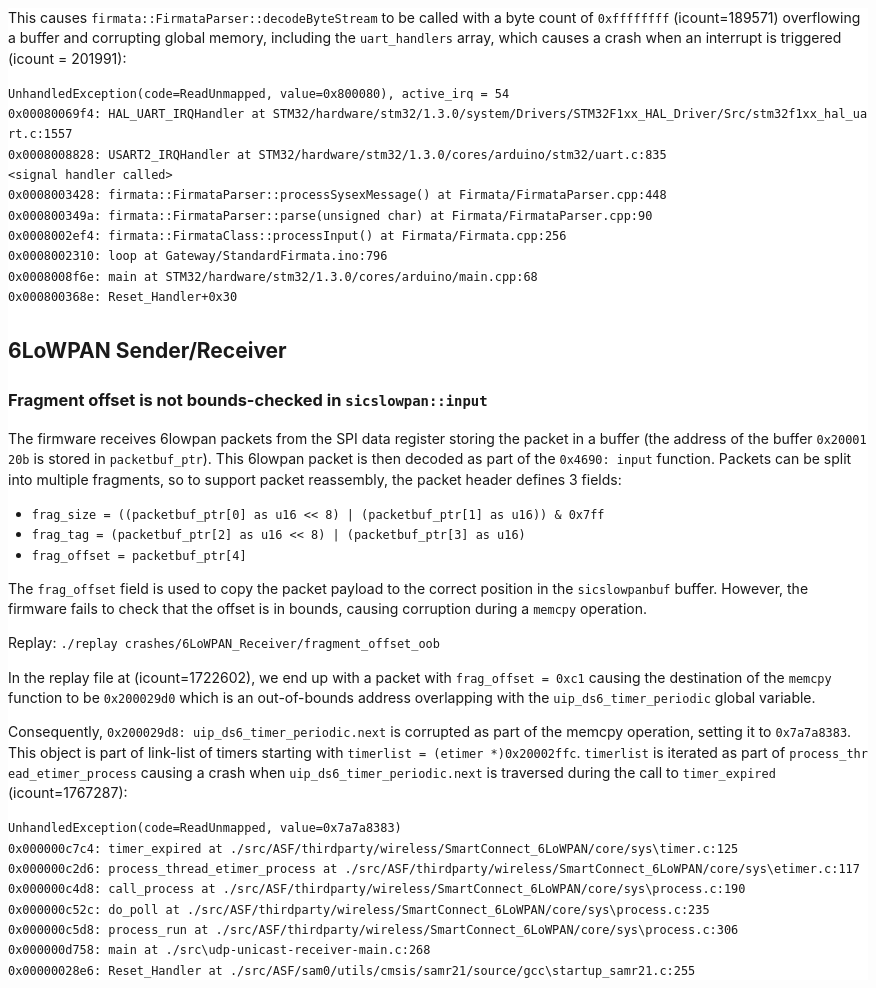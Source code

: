 This causes `firmata::FirmataParser::decodeByteStream` to be called with a byte count of `0xffffffff` (icount=189571) overflowing a buffer and corrupting global memory, including the `uart_handlers` array, which causes a crash when an interrupt is triggered (icount = 201991):

```
UnhandledException(code=ReadUnmapped, value=0x800080), active_irq = 54
0x00080069f4: HAL_UART_IRQHandler at STM32/hardware/stm32/1.3.0/system/Drivers/STM32F1xx_HAL_Driver/Src/stm32f1xx_hal_uart.c:1557
0x0008008828: USART2_IRQHandler at STM32/hardware/stm32/1.3.0/cores/arduino/stm32/uart.c:835
<signal handler called>
0x0008003428: firmata::FirmataParser::processSysexMessage() at Firmata/FirmataParser.cpp:448
0x000800349a: firmata::FirmataParser::parse(unsigned char) at Firmata/FirmataParser.cpp:90
0x0008002ef4: firmata::FirmataClass::processInput() at Firmata/Firmata.cpp:256
0x0008002310: loop at Gateway/StandardFirmata.ino:796
0x0008008f6e: main at STM32/hardware/stm32/1.3.0/cores/arduino/main.cpp:68
0x000800368e: Reset_Handler+0x30
```

## 6LoWPAN Sender/Receiver


### Fragment offset is not bounds-checked in `sicslowpan::input`

The firmware receives 6lowpan packets from the SPI data register storing the packet in a buffer (the address of the buffer `0x2000120b` is stored in `packetbuf_ptr`). This 6lowpan packet is then decoded as part of the `0x4690: input` function. Packets can be split into multiple fragments, so to support packet reassembly, the packet header defines 3 fields:

* `frag_size = ((packetbuf_ptr[0] as u16 << 8) | (packetbuf_ptr[1] as u16)) & 0x7ff`
* `frag_tag = (packetbuf_ptr[2] as u16 << 8) | (packetbuf_ptr[3] as u16)`
* `frag_offset = packetbuf_ptr[4]`

The `frag_offset` field is used to copy the packet payload to the correct position in the `sicslowpanbuf` buffer. However, the firmware fails to check that the offset is in bounds, causing corruption during a `memcpy` operation.

Replay: `./replay crashes/6LoWPAN_Receiver/fragment_offset_oob`

In the replay file at (icount=1722602), we end up with a packet with `frag_offset = 0xc1` causing the destination of the `memcpy` function to be `0x200029d0` which is an out-of-bounds address overlapping with the `uip_ds6_timer_periodic` global variable.

Consequently, `0x200029d8: uip_ds6_timer_periodic.next` is corrupted as part of the memcpy operation, setting it to `0x7a7a8383`. This object is part of link-list of timers starting with `timerlist = (etimer *)0x20002ffc`. `timerlist` is iterated as part of `process_thread_etimer_process` causing a crash when `uip_ds6_timer_periodic.next` is traversed during the call to `timer_expired` (icount=1767287):

```
UnhandledException(code=ReadUnmapped, value=0x7a7a8383)
0x000000c7c4: timer_expired at ./src/ASF/thirdparty/wireless/SmartConnect_6LoWPAN/core/sys\timer.c:125
0x000000c2d6: process_thread_etimer_process at ./src/ASF/thirdparty/wireless/SmartConnect_6LoWPAN/core/sys\etimer.c:117
0x000000c4d8: call_process at ./src/ASF/thirdparty/wireless/SmartConnect_6LoWPAN/core/sys\process.c:190
0x000000c52c: do_poll at ./src/ASF/thirdparty/wireless/SmartConnect_6LoWPAN/core/sys\process.c:235
0x000000c5d8: process_run at ./src/ASF/thirdparty/wireless/SmartConnect_6LoWPAN/core/sys\process.c:306
0x000000d758: main at ./src\udp-unicast-receiver-main.c:268
0x00000028e6: Reset_Handler at ./src/ASF/sam0/utils/cmsis/samr21/source/gcc\startup_samr21.c:255
```


[gnrc]: #riot-grnc-networking
[gnrc_bug_0]: #integer-underflow-in-icmpv6_echo_send
[ccn_lite]: #riot-ccn-lite
[ccn_bug_0]: #stdio-initialization-race
[ccn_bug_1]: #issue-with--encoded-characters-in-ccnl_cs
[ccn_bug_2]: #reinitialization-of-shared-global-timer
[ccn_bug_3]: #missing-removal-from-evtimer-struct
[ccn_bug_4]: #uninitialized-rtc-overflow-callback-false-positive
[gateway]: #Gateway
[gateway_bug_5]: #incorrect-handling-of-zero-length-sysex-messages
[6rxtx]: #6lowpan-senderreceiver
[6rxtx_bug_1]: #sercom0-initialization-race-false-positive
[6rxtx_bug_2]: #fragment-offset-is-not-bounds-checked-in-sicslowpaninput
[6rxtx_bug_3]: #unbounded-recursion-when-obtaining-clock-rate-false-positive
[gps]: #GPSTracker-OpenTracker-320
[gps_bug_0]: #stack-overflow-in-USB_SendStringDescriptor
[gps_bug_1]: #return-value-of-strstr-not-checked-for-null-in-gsm_get_imei
[gps_bug_2]: #return-value-of-strtok-not-checked-for-null-in-gsm_get_imei
[gps_bug_3]: #return-value-of-strstr-not-checked-for-null-in-sms_check
[gps_bug_4]: #return-value-of-strstr-not-checked-for-null-in-gsm_get_time
[gps_bug_5]: #return-value-of-strtok-not-checked-for-null-in-gsm_get_time
[modbus]: #utasker-MODBUS
[modbus_bug_0]: #uninitialized-usage-of-serialhandle-false-positive
[modbus_bug_1]: #direct-manipulation-of-memory-using-io-menu
[modbus_bug_2]: #fnSetFlashOption-attempts-to-execute-a-function-copied-to-the-stack-false-positive
[usb]: #utasker-USB
[usb_bug_0]: #buffer-overflow-in-fnextractfifo-false-positive
[fw_bug_27]: https://github.com/fuzzware-fuzzer/fuzzware-experiments/tree/main/04-crash-analysis/27
[usb_bug_1]: #out-of-bounds-access-in-fnusb_handle_frame-from-grxstsprchnum-value-false-positive
[fw_bug_45]: https://github.com/fuzzware-fuzzer/fuzzware-experiments/tree/main/04-crash-analysis/45
[usb_bug_2]: #out-of-bounds-access-from-interface-index-in-control_callback
[usb_bug_3]: #uninitialized-usage-of-serialhandle-false-positive-1
[usb_bug_4]: #direct-manipulation-of-memory-using-io-menu-1
[zepyhr]: #Zepyhr_SocketCan
[zepyhr_bug_0]: #unchecked-error-handler-in-z_impl_can_attach_msgq
[zepyhr_bug_1]: #initialization-race-in-log_backend_enable-false-positive
[zepyhr_bug_2]: #canbus-subcommands-fail-to-validate-argument-count-correctly
[zepyhr_bug_3]: #out-of-bounds-write-in-can_stm32_attach-false-positive
[zepyhr_bug_4]: #incorrect-comparison-operator-used-for-bounds-check-in-execute
[zepyhr_bug_5]: #net-pkt-command-dereferences-a-user-provided-pointer
[zepyhr_bug_6]: #canbus-subcommands-fail-to-verify-device-type
[zepyhr_bug_7]: #pwm-subcommands-fail-to-verify-device-type